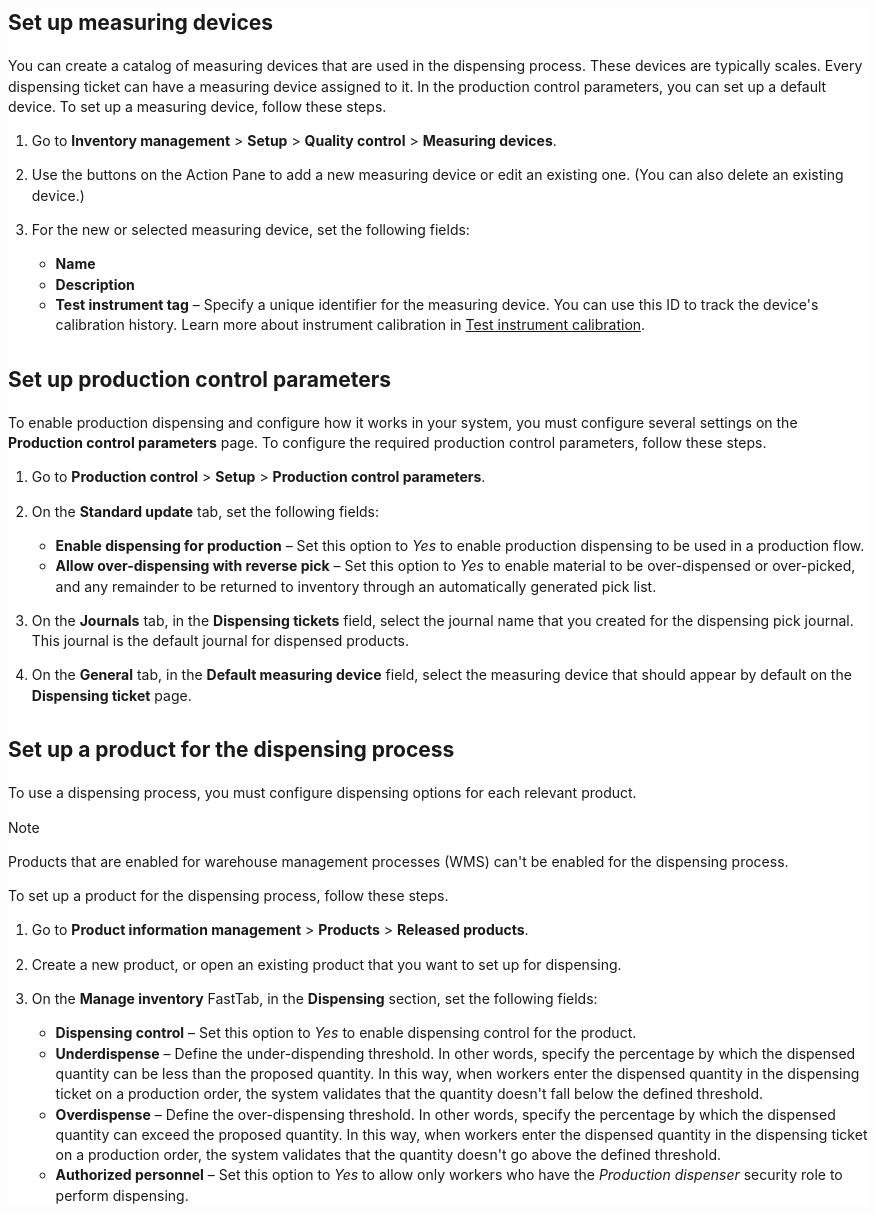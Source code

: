 ## Set up measuring devices

You can create a catalog of measuring devices that are used in the dispensing process. These devices are typically scales. Every dispensing ticket can have a measuring device assigned to it. In the production control parameters, you can set up a default device. To set up a measuring device, follow these steps.

1. Go to **Inventory management** \> **Setup** \> **Quality control** \> **Measuring devices**.
1. Use the buttons on the Action Pane to add a new measuring device or edit an existing one. (You can also delete an existing device.)
1. For the new or selected measuring device, set the following fields:

    - **Name**
    - **Description**
    - **Test instrument tag** – Specify a unique identifier for the measuring device. You can use this ID to track the device's calibration history. Learn more about instrument calibration in [Test instrument calibration](../inventory/quality-instrument-calibration.md).

## Set up production control parameters

To enable production dispensing and configure how it works in your system, you must configure several settings on the **Production control parameters** page. To configure the required production control parameters, follow these steps.

1. Go to **Production control** \> **Setup** \> **Production control parameters**.
1. On the **Standard update** tab, set the following fields:

    - **Enable dispensing for production** – Set this option to *Yes* to enable production dispensing to be used in a production flow.
    - **Allow over-dispensing with reverse pick** – Set this option to *Yes* to enable material to be over-dispensed or over-picked, and any remainder to be returned to inventory through an automatically generated pick list.

1. On the **Journals** tab, in the **Dispensing tickets** field, select the journal name that you created for the dispensing pick journal. This journal is the default journal for dispensed products.
1. On the **General** tab, in the **Default measuring device** field, select the measuring device that should appear by default on the **Dispensing ticket** page.

## Set up a product for the dispensing process

To use a dispensing process, you must configure dispensing options for each relevant product.

> [!NOTE]
> Products that are enabled for warehouse management processes (WMS) can't be enabled for the dispensing process.

To set up a product for the dispensing process, follow these steps.

1. Go to **Product information management** \> **Products** \> **Released products**.
1. Create a new product, or open an existing product that you want to set up for dispensing.
1. On the **Manage inventory** FastTab, in the **Dispensing** section, set the following fields:

    - **Dispensing control** – Set this option to *Yes* to enable dispensing control for the product.
    - **Underdispense** – Define the under-dispending threshold. In other words, specify the percentage by which the dispensed quantity can be less than the proposed quantity. In this way, when workers enter the dispensed quantity in the dispensing ticket on a production order, the system validates that the quantity doesn't fall below the defined threshold.
    - **Overdispense** – Define the over-dispensing threshold. In other words, specify the percentage by which the dispensed quantity can exceed the proposed quantity. In this way, when workers enter the dispensed quantity in the dispensing ticket on a production order, the system validates that the quantity doesn't go above the defined threshold.
    - **Authorized personnel** – Set this option to *Yes* to allow only workers who have the *Production dispenser* security role to perform dispensing.
